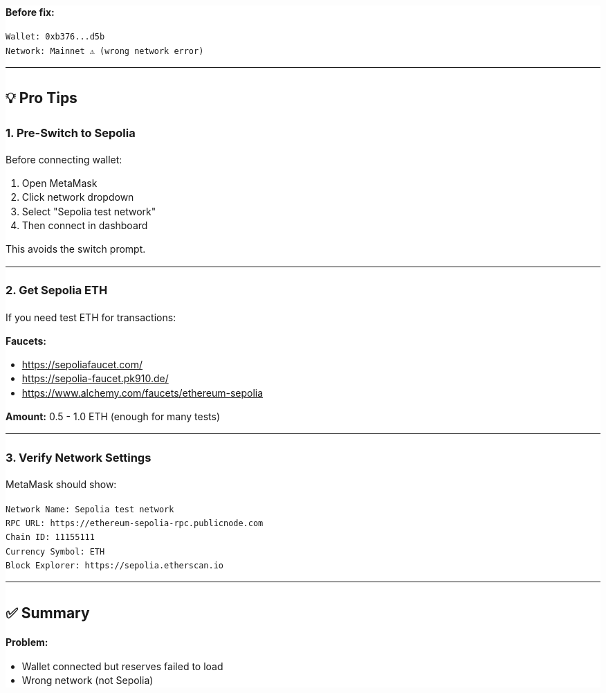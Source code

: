 **Before fix:**
```
Wallet: 0xb376...d5b
Network: Mainnet ⚠️ (wrong network error)
```

---

## 💡 Pro Tips

### 1. **Pre-Switch to Sepolia**

Before connecting wallet:
1. Open MetaMask
2. Click network dropdown
3. Select "Sepolia test network"
4. Then connect in dashboard

This avoids the switch prompt.

---

### 2. **Get Sepolia ETH**

If you need test ETH for transactions:

**Faucets:**
- https://sepoliafaucet.com/
- https://sepolia-faucet.pk910.de/
- https://www.alchemy.com/faucets/ethereum-sepolia

**Amount:** 0.5 - 1.0 ETH (enough for many tests)

---

### 3. **Verify Network Settings**

MetaMask should show:
```
Network Name: Sepolia test network
RPC URL: https://ethereum-sepolia-rpc.publicnode.com
Chain ID: 11155111
Currency Symbol: ETH
Block Explorer: https://sepolia.etherscan.io
```

---

## ✅ Summary

**Problem:**
- Wallet connected but reserves failed to load
- Wrong network (not Sepolia)
